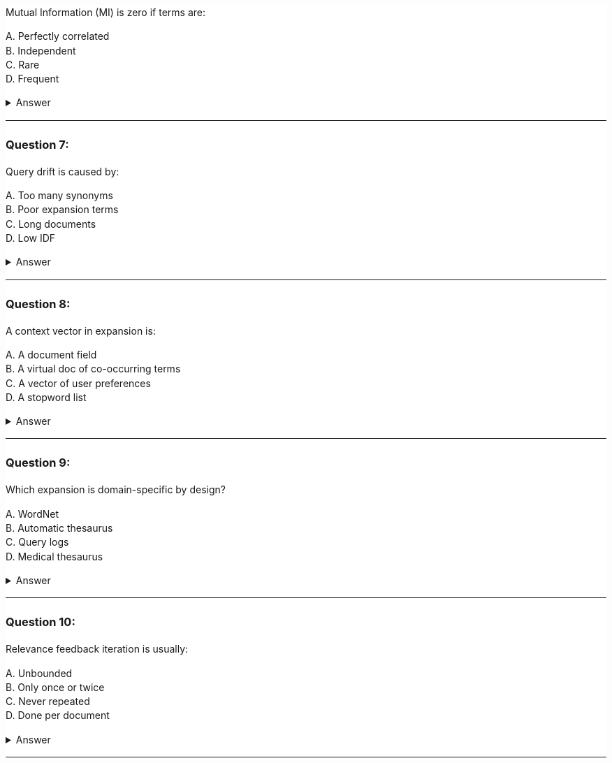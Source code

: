 Mutual Information (MI) is zero if terms are:

 A. Perfectly correlated  
 B. Independent  
 C. Rare  
 D. Frequent

<details><summary>Answer</summary></details>

---

### Question 7:

Query drift is caused by:

 A. Too many synonyms  
 B. Poor expansion terms  
 C. Long documents  
 D. Low IDF

<details><summary>Answer</summary></details>

---

### Question 8:

A context vector in expansion is:

 A. A document field  
 B. A virtual doc of co-occurring terms  
 C. A vector of user preferences  
 D. A stopword list

<details><summary>Answer</summary></details>

---

### Question 9:

Which expansion is domain-specific by design?

 A. WordNet  
 B. Automatic thesaurus  
 C. Query logs  
 D. Medical thesaurus

<details><summary>Answer</summary></details>

---

### Question 10:

Relevance feedback iteration is usually:

 A. Unbounded  
 B. Only once or twice  
 C. Never repeated  
 D. Done per document

<details><summary>Answer</summary></details>

---
